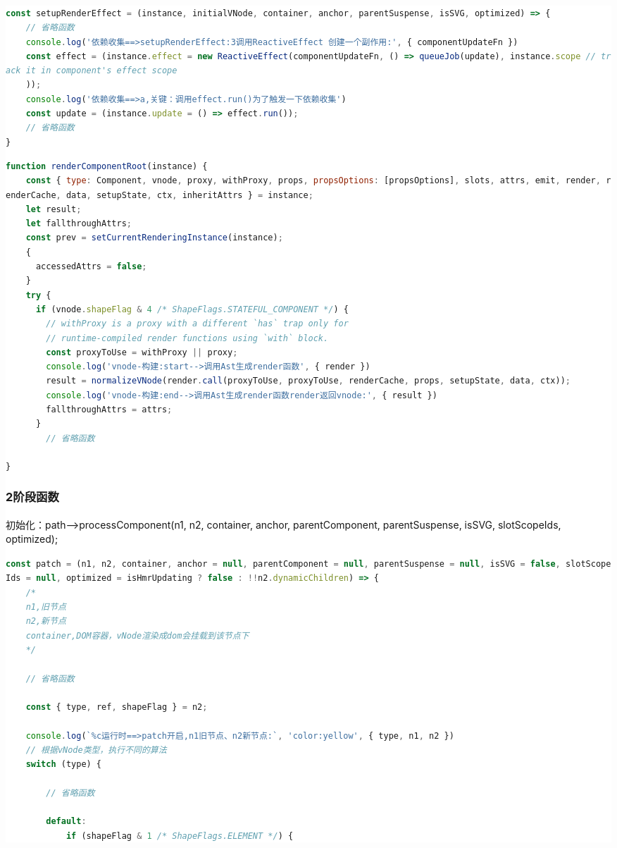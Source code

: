 
```javaScript
const setupRenderEffect = (instance, initialVNode, container, anchor, parentSuspense, isSVG, optimized) => {
	// 省略函数
	console.log('依赖收集==>setupRenderEffect:3调用ReactiveEffect 创建一个副作用:', { componentUpdateFn })
	const effect = (instance.effect = new ReactiveEffect(componentUpdateFn, () => queueJob(update), instance.scope // track it in component's effect scope
	));
	console.log('依赖收集==>a,关键：调用effect.run()为了触发一下依赖收集')
	const update = (instance.update = () => effect.run());
	// 省略函数
}
```

```javaScript
function renderComponentRoot(instance) {
    const { type: Component, vnode, proxy, withProxy, props, propsOptions: [propsOptions], slots, attrs, emit, render, renderCache, data, setupState, ctx, inheritAttrs } = instance;
    let result;
    let fallthroughAttrs;
    const prev = setCurrentRenderingInstance(instance);
    {
      accessedAttrs = false;
    }
    try {
      if (vnode.shapeFlag & 4 /* ShapeFlags.STATEFUL_COMPONENT */) {
        // withProxy is a proxy with a different `has` trap only for
        // runtime-compiled render functions using `with` block.
        const proxyToUse = withProxy || proxy;
        console.log('vnode-构建:start-->调用Ast生成render函数', { render })
        result = normalizeVNode(render.call(proxyToUse, proxyToUse, renderCache, props, setupState, data, ctx));
        console.log('vnode-构建:end-->调用Ast生成render函数render返回vnode:', { result })
        fallthroughAttrs = attrs;
      }
		// 省略函数

}
```

### 2阶段函数
初始化：path-->processComponent(n1, n2, container, anchor, parentComponent, parentSuspense, isSVG, slotScopeIds, optimized);
```javaScript
const patch = (n1, n2, container, anchor = null, parentComponent = null, parentSuspense = null, isSVG = false, slotScopeIds = null, optimized = isHmrUpdating ? false : !!n2.dynamicChildren) => {
	/*
	n1,旧节点
	n2,新节点
	container,DOM容器，vNode渲染成dom会挂载到该节点下 
	*/

	// 省略函数

	const { type, ref, shapeFlag } = n2;

	console.log(`%c运行时==>patch开启,n1旧节点、n2新节点:`, 'color:yellow', { type, n1, n2 })
	// 根据vNode类型，执行不同的算法
	switch (type) {

		// 省略函数

		default:
			if (shapeFlag & 1 /* ShapeFlags.ELEMENT */) {
```